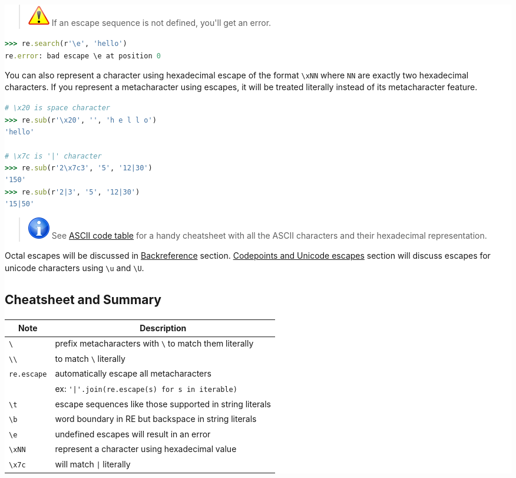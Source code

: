 >![warning](images/warning.svg) If an escape sequence is not defined, you'll get an error.

```ruby
>>> re.search(r'\e', 'hello')
re.error: bad escape \e at position 0
```

You can also represent a character using hexadecimal escape of the format `\xNN` where `NN` are exactly two hexadecimal characters. If you represent a metacharacter using escapes, it will be treated literally instead of its metacharacter feature.

```ruby
# \x20 is space character
>>> re.sub(r'\x20', '', 'h e l l o')
'hello'

# \x7c is '|' character
>>> re.sub(r'2\x7c3', '5', '12|30')
'150'
>>> re.sub(r'2|3', '5', '12|30')
'15|50'
```

>![info](images/info.svg) See [ASCII code table](https://ascii.cl/) for a handy cheatsheet with all the ASCII characters and their hexadecimal representation.

Octal escapes will be discussed in [Backreference](#backreference) section. [Codepoints and Unicode escapes](#codepoints-and-unicode-escapes) section will discuss escapes for unicode characters using `\u` and `\U`.

## Cheatsheet and Summary

| Note    | Description |
| ------- | ----------- |
| `\` | prefix metacharacters with `\` to match them literally |
| `\\` | to match `\` literally |
| `re.escape` | automatically escape all metacharacters |
|  | ex: `'\|'.join(re.escape(s) for s in iterable)` |
| `\t` | escape sequences like those supported in string literals |
| `\b` | word boundary in RE but backspace in string literals |
| `\e` | undefined escapes will result in an error |
| `\xNN` | represent a character using hexadecimal value |
| `\x7c` | will match `\|` literally |

